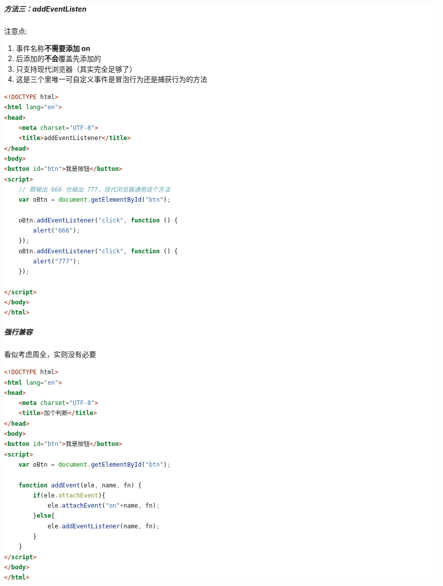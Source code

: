##### 方法三：addEventListen

注意点:

1. 事件名称**不需要添加 on**
2. 后添加的**不会**覆盖先添加的
3. 只支持现代浏览器（其实完全足够了）
4. 这是三个里唯一可自定义事件是冒泡行为还是捕获行为的方法

```html
<!DOCTYPE html>
<html lang="en">
<head>
    <meta charset="UTF-8">
    <title>addEventListener</title>
</head>
<body>
<button id="btn">我是按钮</button>
<script>
    // 既输出 666 也输出 777，现代浏览器通用这个方法
    var oBtn = document.getElementById("btn");

    oBtn.addEventListener("click", function () {
        alert("666");
    });
    oBtn.addEventListener("click", function () {
        alert("777");
    });

</script>
</body>
</html>
```

##### 强行兼容

看似考虑周全，实则没有必要

```html
<!DOCTYPE html>
<html lang="en">
<head>
    <meta charset="UTF-8">
    <title>加个判断</title>
</head>
<body>
<button id="btn">我是按钮</button>
<script>
    var oBtn = document.getElementById("btn");

    function addEvent(ele, name, fn) {
        if(ele.attachEvent){
            ele.attachEvent("on"+name, fn);
        }else{
            ele.addEventListener(name, fn);
        }
    }
</script>
</body>
</html>
```
